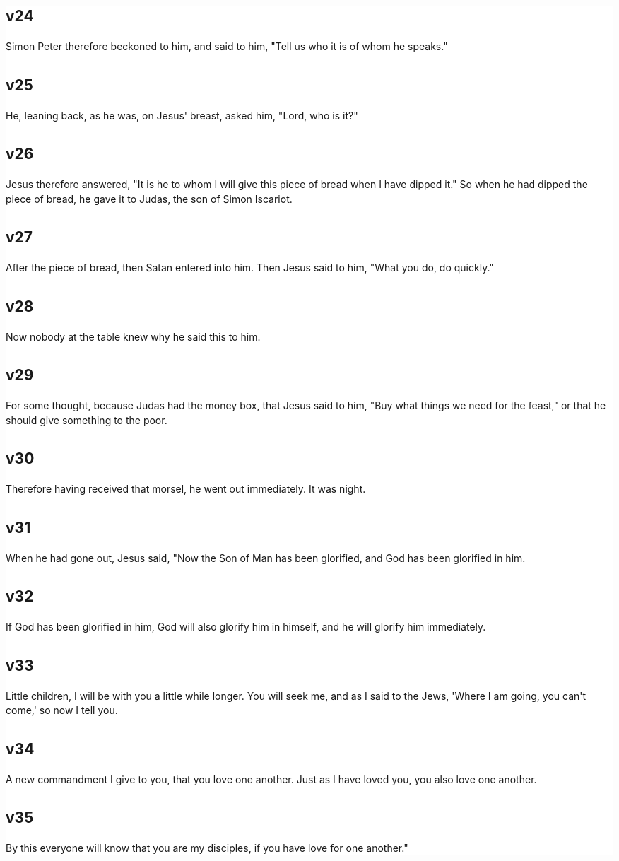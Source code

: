 ## v24 
Simon Peter therefore beckoned to him, and said to him, "Tell us who it is of whom he speaks." 

## v25 
He, leaning back, as he was, on Jesus' breast, asked him, "Lord, who is it?" 

## v26 
Jesus therefore answered, "It is he to whom I will give this piece of bread when I have dipped it." So when he had dipped the piece of bread, he gave it to Judas, the son of Simon Iscariot. 

## v27 
After the piece of bread, then Satan entered into him. Then Jesus said to him, "What you do, do quickly." 

## v28 
Now nobody at the table knew why he said this to him. 

## v29 
For some thought, because Judas had the money box, that Jesus said to him, "Buy what things we need for the feast," or that he should give something to the poor. 

## v30 
Therefore having received that morsel, he went out immediately. It was night. 

## v31 
When he had gone out, Jesus said, "Now the Son of Man has been glorified, and God has been glorified in him. 

## v32 
If God has been glorified in him, God will also glorify him in himself, and he will glorify him immediately. 

## v33 
Little children, I will be with you a little while longer. You will seek me, and as I said to the Jews, 'Where I am going, you can't come,' so now I tell you. 

## v34 
A new commandment I give to you, that you love one another. Just as I have loved you, you also love one another. 

## v35 
By this everyone will know that you are my disciples, if you have love for one another." 
